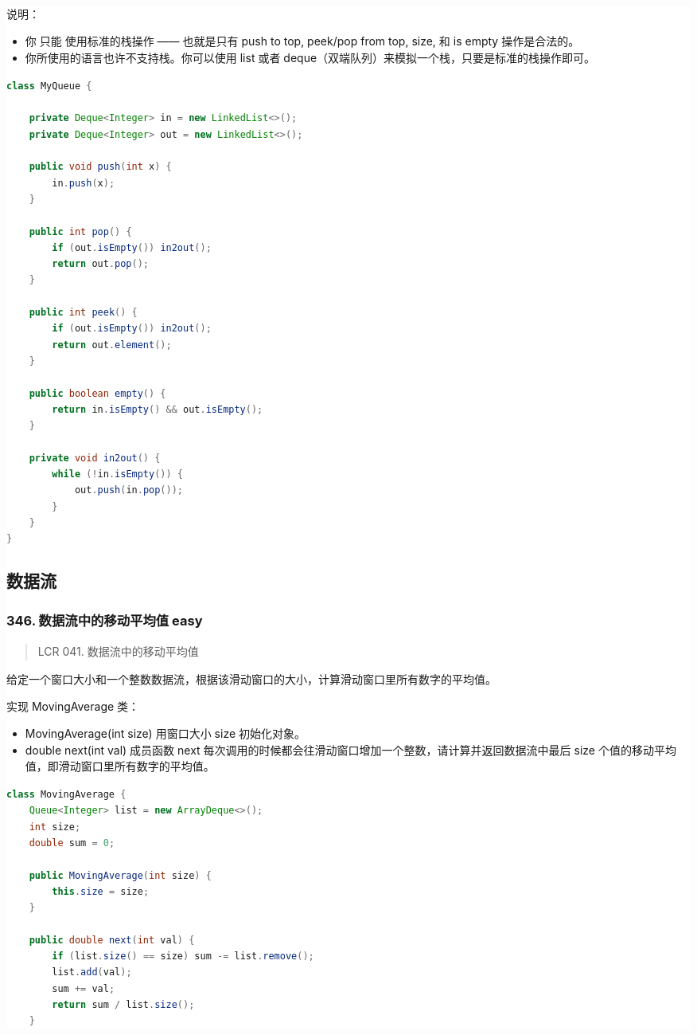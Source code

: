 说明：

-   你 只能 使用标准的栈操作 —— 也就是只有 push to top, peek/pop from top, size, 和 is empty 操作是合法的。
-   你所使用的语言也许不支持栈。你可以使用 list 或者 deque（双端队列）来模拟一个栈，只要是标准的栈操作即可。

```java
class MyQueue {

    private Deque<Integer> in = new LinkedList<>();
    private Deque<Integer> out = new LinkedList<>();

    public void push(int x) {
        in.push(x);
    }

    public int pop() {
        if (out.isEmpty()) in2out();
        return out.pop();
    }

    public int peek() {
        if (out.isEmpty()) in2out();
        return out.element();
    }

    public boolean empty() {
        return in.isEmpty() && out.isEmpty();
    }

    private void in2out() {
        while (!in.isEmpty()) {
            out.push(in.pop());
        }
    }
}
```

## 数据流

### 346. 数据流中的移动平均值 easy

> LCR 041. 数据流中的移动平均值

给定一个窗口大小和一个整数数据流，根据该滑动窗口的大小，计算滑动窗口里所有数字的平均值。

实现 MovingAverage 类：

-   MovingAverage(int size) 用窗口大小 size 初始化对象。
-   double next(int val) 成员函数 next 每次调用的时候都会往滑动窗口增加一个整数，请计算并返回数据流中最后 size 个值的移动平均值，即滑动窗口里所有数字的平均值。

```java
class MovingAverage {
    Queue<Integer> list = new ArrayDeque<>();
    int size;
    double sum = 0;

    public MovingAverage(int size) {
        this.size = size;
    }

    public double next(int val) {
        if (list.size() == size) sum -= list.remove();
        list.add(val);
        sum += val;
        return sum / list.size();
    }
```